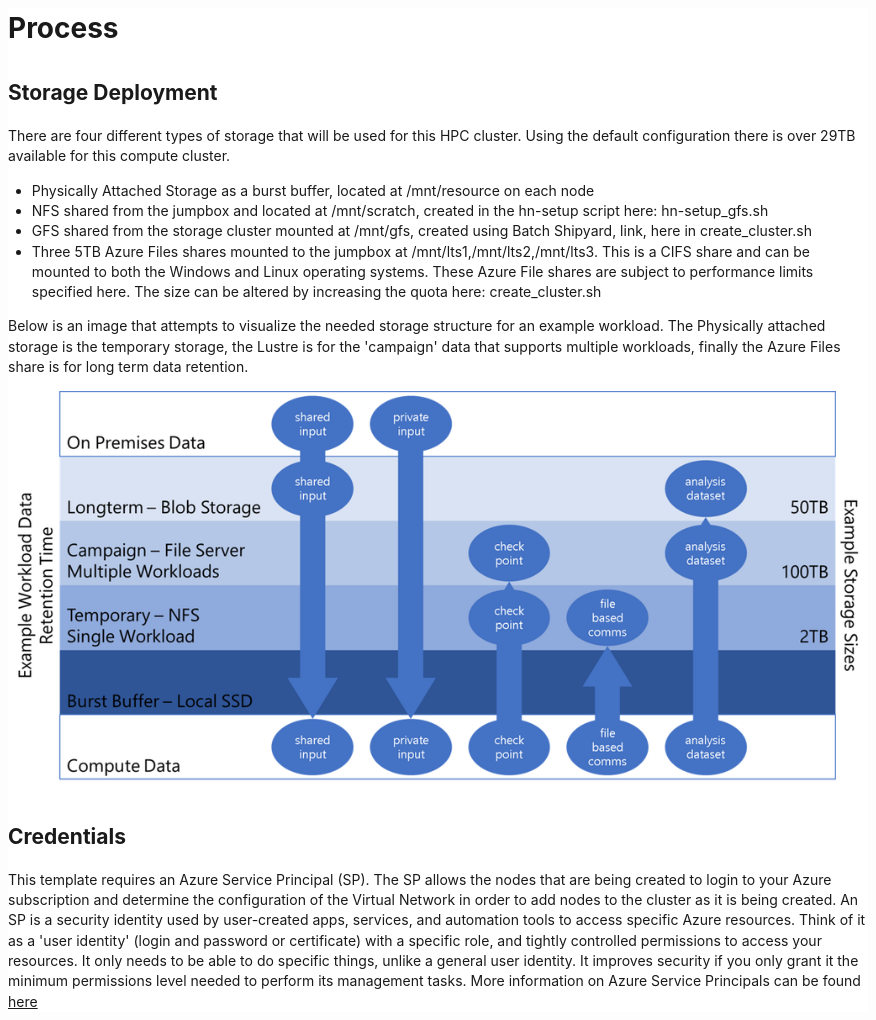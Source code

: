 # Process

## Storage Deployment
There are four different types of storage that will be used for this HPC cluster. Using the default configuration there is over 29TB available for this compute cluster.

 * Physically Attached Storage as a burst buffer, located at /mnt/resource on each node
 * NFS shared from the jumpbox and located at /mnt/scratch, created in the hn-setup script here: hn-setup_gfs.sh
 * GFS shared from the storage cluster mounted at /mnt/gfs, created using Batch Shipyard, link, here in create_cluster.sh
 * Three 5TB Azure Files shares mounted to the jumpbox at /mnt/lts1,/mnt/lts2,/mnt/lts3. This is a CIFS share and can be mounted to both the Windows and Linux operating systems. These Azure File shares are subject to performance limits specified here. The size can be altered by increasing the quota here: create_cluster.sh

Below is an image that attempts to visualize the needed storage structure for an example workload. The Physically attached storage is the temporary storage, the Lustre is for the 'campaign' data that supports multiple workloads, finally the Azure Files share is for long term data retention.


![alt text](images/WorkloadData.png)

## Credentials
This template requires an Azure Service Principal (SP). The SP allows the nodes that are being created to login to your Azure subscription and determine the configuration of the Virtual Network in order to add nodes to the cluster as it is being created. An SP is a security identity used by user-created apps, services, and automation tools to access specific Azure resources. Think of it as a 'user identity' (login and password or certificate) with a specific role, and tightly controlled permissions to access your resources. It only needs to be able to do specific things, unlike a general user identity. It improves security if you only grant it the minimum permissions level needed to perform its management tasks. More information on Azure Service Principals can be found [here](https://docs.microsoft.com/en-us/cli/azure/create-an-azure-service-principal-azure-cli?view=azure-cli-latest)
